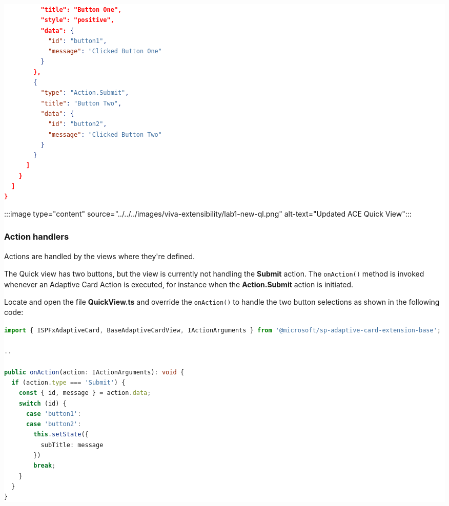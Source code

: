 ```json
          "title": "Button One",
          "style": "positive",
          "data": {
            "id": "button1",
            "message": "Clicked Button One"
          }
        },
        {
          "type": "Action.Submit",
          "title": "Button Two",
          "data": {
            "id": "button2",
            "message": "Clicked Button Two"
          }
        }
      ]
    }
  ]
}
```

:::image type="content" source="../../../images/viva-extensibility/lab1-new-ql.png" alt-text="Updated ACE Quick View":::

### Action handlers

Actions are handled by the views where they're defined.

The Quick view has two buttons, but the view is currently not handling the **Submit** action. The `onAction()` method is invoked whenever an Adaptive Card Action is executed, for instance when the **Action.Submit** action is initiated.

Locate and open the file **QuickView.ts** and override the `onAction()` to handle the two button selections as shown in the following code:

```typescript
import { ISPFxAdaptiveCard, BaseAdaptiveCardView, IActionArguments } from '@microsoft/sp-adaptive-card-extension-base';

..

public onAction(action: IActionArguments): void {
  if (action.type === 'Submit') {
    const { id, message } = action.data;
    switch (id) {
      case 'button1':
      case 'button2':
        this.setState({
          subTitle: message
        })
        break;
    }
  }
}
```
